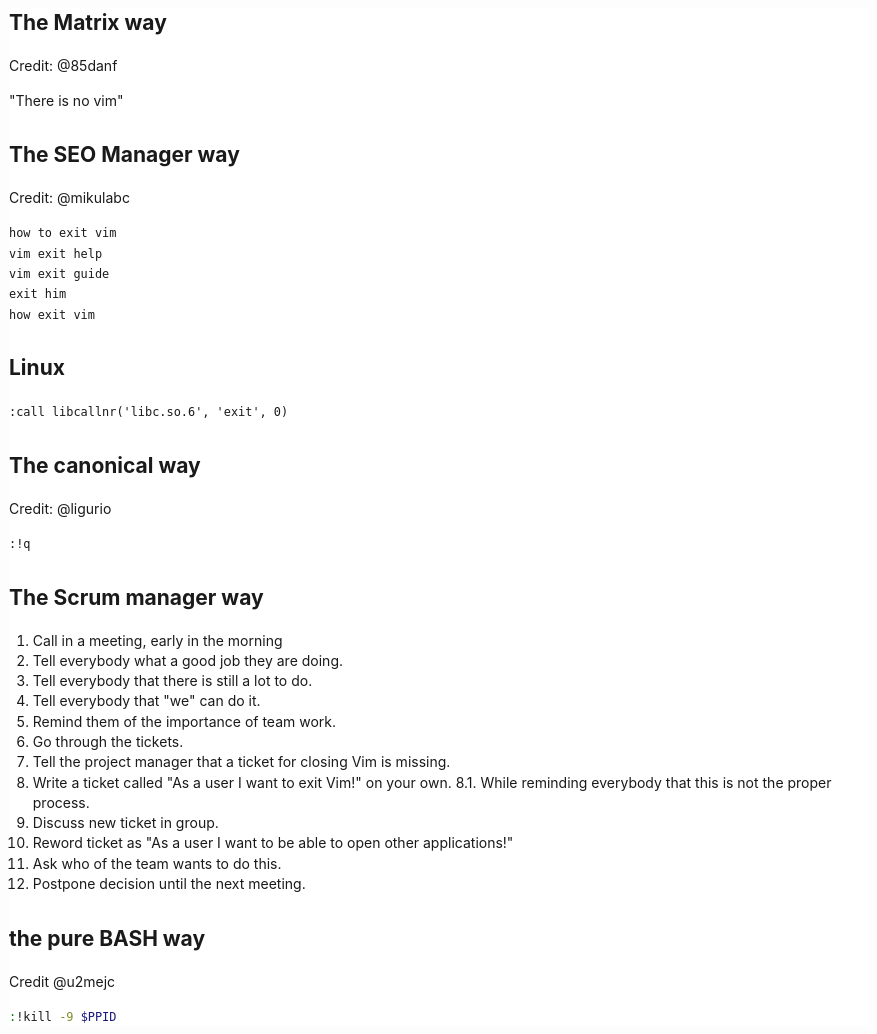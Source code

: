 ## The Matrix way
Credit: @85danf

"There is no vim"

## The SEO Manager way
Credit: @mikulabc

```
how to exit vim
vim exit help
vim exit guide
exit him
how exit vim
```

## Linux
```vim
:call libcallnr('libc.so.6', 'exit', 0)
```

## The canonical way
Credit: @ligurio

```vim
:!q
```

## The Scrum manager way

1. Call in a meeting, early in the morning
2. Tell everybody what a good job they are doing.
3. Tell everybody that there is still a lot to do.
4. Tell everybody that "we" can do it.
5. Remind them of the importance of team work.
6. Go through the tickets.
7. Tell the project manager that a ticket for closing Vim is missing.
8. Write a ticket called "As a user I want to exit Vim!" on your own.
8.1. While reminding everybody that this is not the proper process.
9. Discuss new ticket in group.
10. Reword ticket as "As a user I want to be able to open other applications!"
11. Ask who of the team wants to do this.
12. Postpone decision until the next meeting.

## the pure BASH way
Credit @u2mejc

```bash
:!kill -9 $PPID
```
